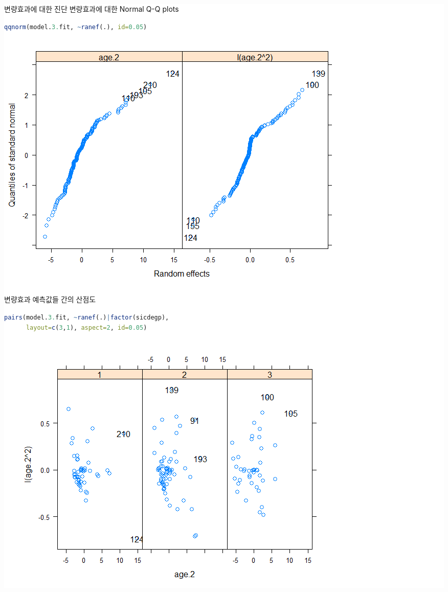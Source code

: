 변량효과에 대한 진단 변량효과에 대한 Normal Q-Q plots

``` r
qqnorm(model.3.fit, ~ranef(.), id=0.05)
```

![](형변량계수모_files/figure-markdown_github/unnamed-chunk-22-1.png)

변량효과 예측값들 간의 산점도

``` r
pairs(model.3.fit, ~ranef(.)|factor(sicdegp),
      layout=c(3,1), aspect=2, id=0.05)
```

![](형변량계수모_files/figure-markdown_github/unnamed-chunk-23-1.png)
